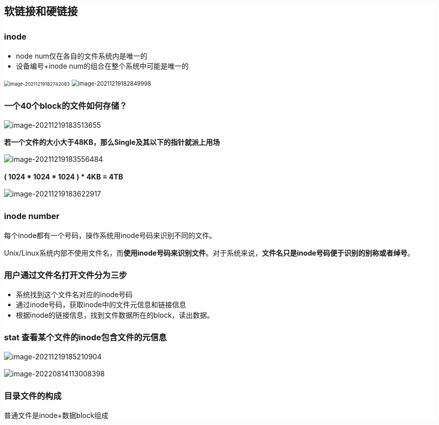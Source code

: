 



## 软链接和硬链接

### inode

- node num仅在各自的文件系统内是唯一的
- 设备编号+inode num的组合在整个系统中可能是唯一的

<img src="https://raw.githubusercontent.com/xuhaoyao/images/master/img/image-20211219182742083.png" alt="image-20211219182742083" style="zoom:67%;" />

<img src="https://raw.githubusercontent.com/xuhaoyao/images/master/img/image-20211219182849998.png" alt="image-20211219182849998" style="zoom: 80%;" />



### 一个40个block的文件如何存储？

![image-20211219183513655](https://raw.githubusercontent.com/xuhaoyao/images/master/img/image-20211219183513655.png)

**若一个文件的大小大于48KB，那么Single及其以下的指针就派上用场**

![image-20211219183556484](https://raw.githubusercontent.com/xuhaoyao/images/master/img/image-20211219183556484.png)

**( 1024 * 1024 * 1024 ) * 4KB = 4TB**

![image-20211219183622917](https://raw.githubusercontent.com/xuhaoyao/images/master/img/image-20211219183622917.png)

### inode number

每个inode都有一个号码，操作系统用inode号码来识别不同的文件。

Unix/Linux系统内部不使用文件名，而**使用inode号码来识别文件**。对于系统来说，**文件名只是inode号码便于识别的别称或者绰号**。



### 用户通过文件名打开文件分为三步

- 系统找到这个文件名对应的inode号码
- 通过inode号码，获取inode中的文件元信息和链接信息
- 根据inode的链接信息，找到文件数据所在的block，读出数据。



### stat 查看某个文件的inode包含文件的元信息

![image-20211219185210904](https://raw.githubusercontent.com/xuhaoyao/images/master/img/image-20211219185210904.png)

![image-20220814113008398](https://raw.githubusercontent.com/xuhaoyao/images/master/img/image-20220814113008398.png)



### 目录文件的构成

普通文件是inode+数据block组成
